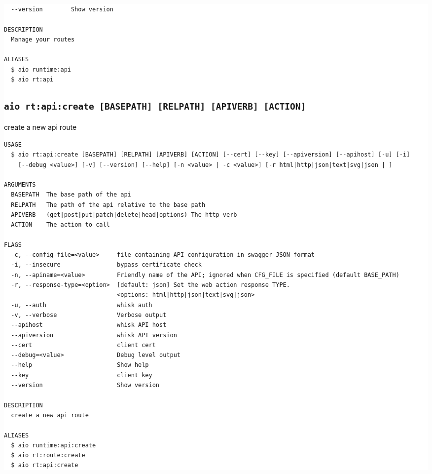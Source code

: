 ```
  --version        Show version

DESCRIPTION
  Manage your routes

ALIASES
  $ aio runtime:api
  $ aio rt:api
```

## `aio rt:api:create [BASEPATH] [RELPATH] [APIVERB] [ACTION]`

create a new api route

```
USAGE
  $ aio rt:api:create [BASEPATH] [RELPATH] [APIVERB] [ACTION] [--cert] [--key] [--apiversion] [--apihost] [-u] [-i]
    [--debug <value>] [-v] [--version] [--help] [-n <value> | -c <value>] [-r html|http|json|text|svg|json | ]

ARGUMENTS
  BASEPATH  The base path of the api
  RELPATH   The path of the api relative to the base path
  APIVERB   (get|post|put|patch|delete|head|options) The http verb
  ACTION    The action to call

FLAGS
  -c, --config-file=<value>     file containing API configuration in swagger JSON format
  -i, --insecure                bypass certificate check
  -n, --apiname=<value>         Friendly name of the API; ignored when CFG_FILE is specified (default BASE_PATH)
  -r, --response-type=<option>  [default: json] Set the web action response TYPE.
                                <options: html|http|json|text|svg|json>
  -u, --auth                    whisk auth
  -v, --verbose                 Verbose output
  --apihost                     whisk API host
  --apiversion                  whisk API version
  --cert                        client cert
  --debug=<value>               Debug level output
  --help                        Show help
  --key                         client key
  --version                     Show version

DESCRIPTION
  create a new api route

ALIASES
  $ aio runtime:api:create
  $ aio rt:route:create
  $ aio rt:api:create
```
